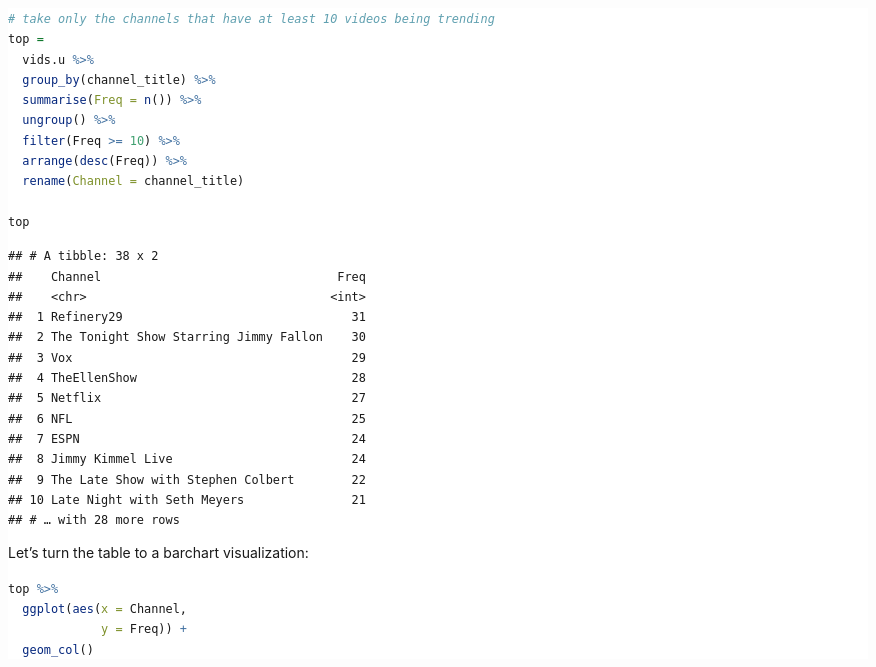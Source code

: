 ``` r
# take only the channels that have at least 10 videos being trending
top = 
  vids.u %>% 
  group_by(channel_title) %>% 
  summarise(Freq = n()) %>% 
  ungroup() %>% 
  filter(Freq >= 10) %>% 
  arrange(desc(Freq)) %>% 
  rename(Channel = channel_title)

top 
```

    ## # A tibble: 38 x 2
    ##    Channel                                 Freq
    ##    <chr>                                  <int>
    ##  1 Refinery29                                31
    ##  2 The Tonight Show Starring Jimmy Fallon    30
    ##  3 Vox                                       29
    ##  4 TheEllenShow                              28
    ##  5 Netflix                                   27
    ##  6 NFL                                       25
    ##  7 ESPN                                      24
    ##  8 Jimmy Kimmel Live                         24
    ##  9 The Late Show with Stephen Colbert        22
    ## 10 Late Night with Seth Meyers               21
    ## # … with 28 more rows

Let’s turn the table to a barchart visualization:

``` r
top %>% 
  ggplot(aes(x = Channel,
             y = Freq)) +
  geom_col()
```
